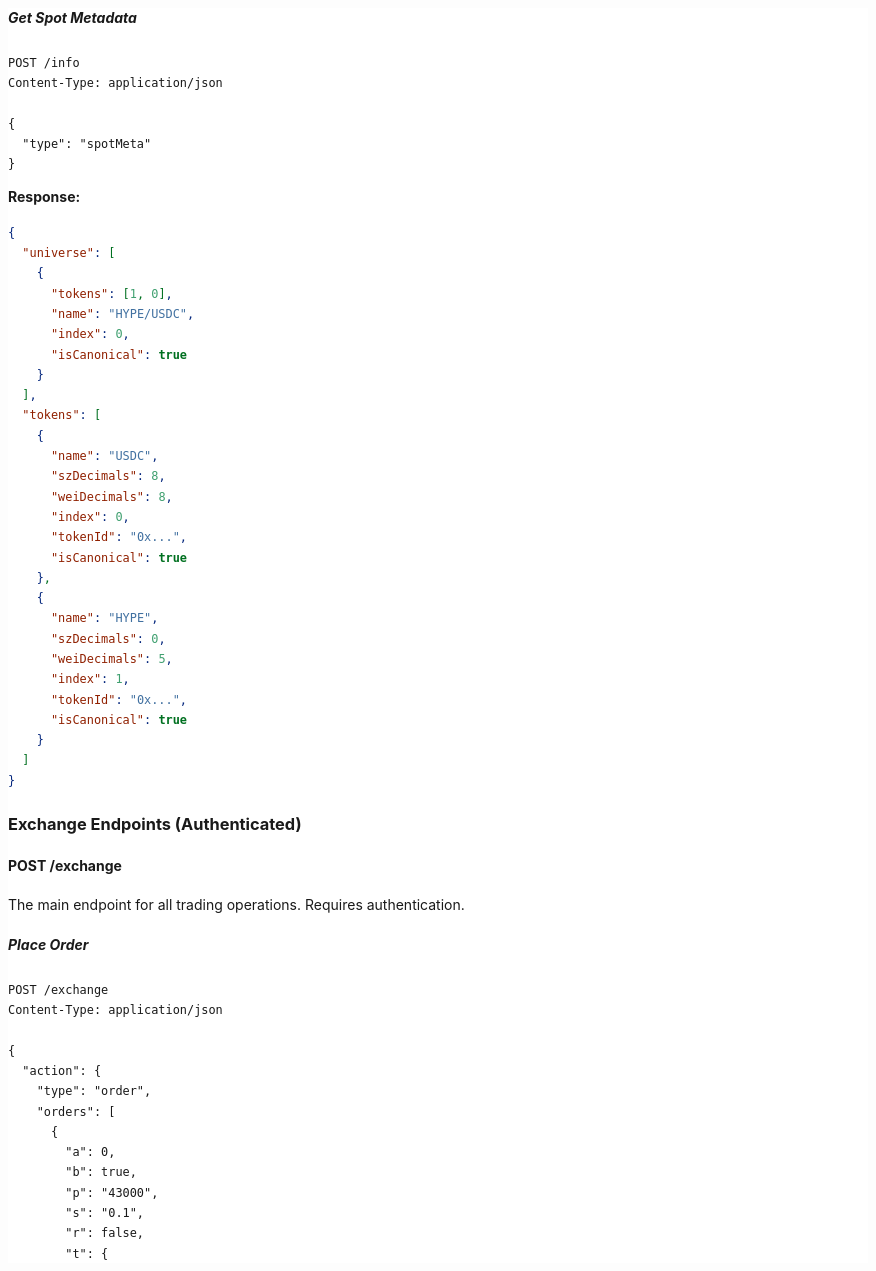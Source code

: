 ##### Get Spot Metadata

```http
POST /info
Content-Type: application/json

{
  "type": "spotMeta"
}
```

**Response:**
```json
{
  "universe": [
    {
      "tokens": [1, 0],
      "name": "HYPE/USDC",
      "index": 0,
      "isCanonical": true
    }
  ],
  "tokens": [
    {
      "name": "USDC",
      "szDecimals": 8,
      "weiDecimals": 8,
      "index": 0,
      "tokenId": "0x...",
      "isCanonical": true
    },
    {
      "name": "HYPE",
      "szDecimals": 0,
      "weiDecimals": 5,
      "index": 1,
      "tokenId": "0x...",
      "isCanonical": true
    }
  ]
}
```

### Exchange Endpoints (Authenticated)

#### POST /exchange

The main endpoint for all trading operations. Requires authentication.

##### Place Order

```http
POST /exchange
Content-Type: application/json

{
  "action": {
    "type": "order",
    "orders": [
      {
        "a": 0,
        "b": true,
        "p": "43000",
        "s": "0.1",
        "r": false,
        "t": {
```